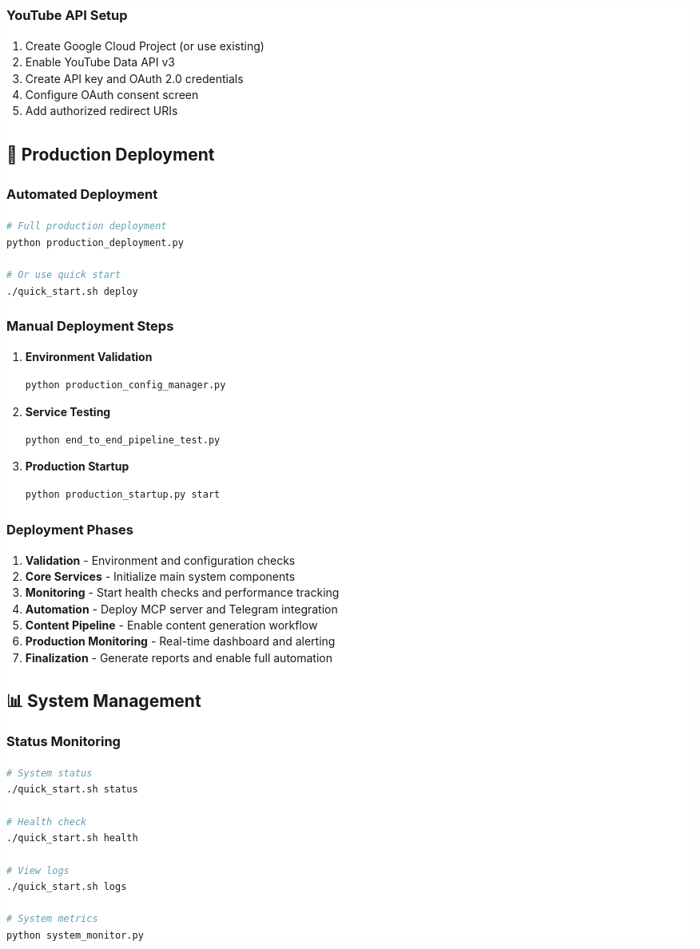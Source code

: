 ### YouTube API Setup

1. Create Google Cloud Project (or use existing)
2. Enable YouTube Data API v3
3. Create API key and OAuth 2.0 credentials
4. Configure OAuth consent screen
5. Add authorized redirect URIs

## 🎯 Production Deployment

### Automated Deployment

```bash
# Full production deployment
python production_deployment.py

# Or use quick start
./quick_start.sh deploy
```

### Manual Deployment Steps

1. **Environment Validation**
   ```bash
   python production_config_manager.py
   ```

2. **Service Testing**
   ```bash
   python end_to_end_pipeline_test.py
   ```

3. **Production Startup**
   ```bash
   python production_startup.py start
   ```

### Deployment Phases

1. **Validation** - Environment and configuration checks
2. **Core Services** - Initialize main system components  
3. **Monitoring** - Start health checks and performance tracking
4. **Automation** - Deploy MCP server and Telegram integration
5. **Content Pipeline** - Enable content generation workflow
6. **Production Monitoring** - Real-time dashboard and alerting
7. **Finalization** - Generate reports and enable full automation

## 📊 System Management

### Status Monitoring

```bash
# System status
./quick_start.sh status

# Health check
./quick_start.sh health

# View logs
./quick_start.sh logs

# System metrics
python system_monitor.py
```
